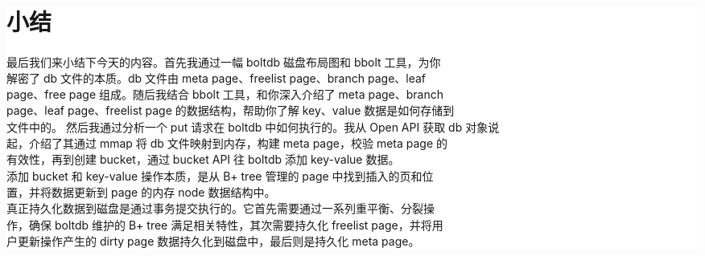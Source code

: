 # 小结  
最后我们来小结下今天的内容。首先我通过一幅 boltdb 磁盘布局图和 bbolt 工具，为你  
解密了 db 文件的本质。db 文件由 meta page、freelist page、branch page、leaf  
page、free page 组成。随后我结合 bbolt 工具，和你深入介绍了 meta page、branch  
page、leaf page、freelist page 的数据结构，帮助你了解 key、value 数据是如何存储到  
文件中的。
然后我通过分析一个 put 请求在 boltdb 中如何执行的。我从 Open API 获取 db 对象说  
起，介绍了其通过 mmap 将 db 文件映射到内存，构建 meta page，校验 meta page 的  
有效性，再到创建 bucket，通过 bucket API 往 boltdb 添加 key-value 数据。  
添加 bucket 和 key-value 操作本质，是从 B+ tree 管理的 page 中找到插入的页和位  
置，并将数据更新到 page 的内存 node 数据结构中。  
真正持久化数据到磁盘是通过事务提交执行的。它首先需要通过一系列重平衡、分裂操  
作，确保 boltdb 维护的 B+ tree 满足相关特性，其次需要持久化 freelist page，并将用  
户更新操作产生的 dirty page 数据持久化到磁盘中，最后则是持久化 meta page。













